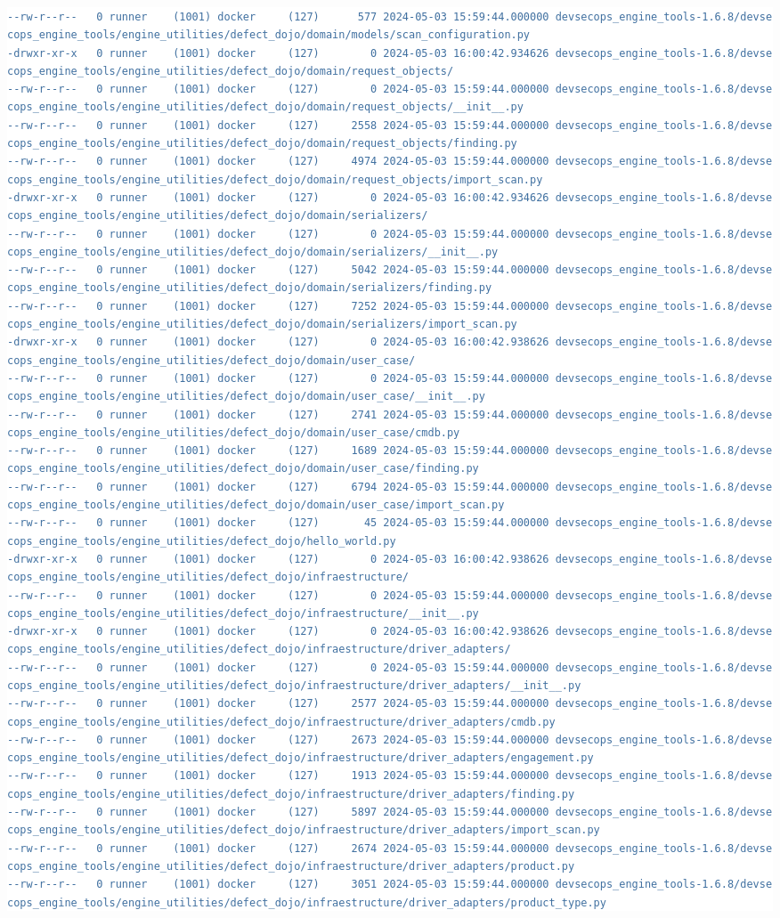 ```diff
--rw-r--r--   0 runner    (1001) docker     (127)      577 2024-05-03 15:59:44.000000 devsecops_engine_tools-1.6.8/devsecops_engine_tools/engine_utilities/defect_dojo/domain/models/scan_configuration.py
-drwxr-xr-x   0 runner    (1001) docker     (127)        0 2024-05-03 16:00:42.934626 devsecops_engine_tools-1.6.8/devsecops_engine_tools/engine_utilities/defect_dojo/domain/request_objects/
--rw-r--r--   0 runner    (1001) docker     (127)        0 2024-05-03 15:59:44.000000 devsecops_engine_tools-1.6.8/devsecops_engine_tools/engine_utilities/defect_dojo/domain/request_objects/__init__.py
--rw-r--r--   0 runner    (1001) docker     (127)     2558 2024-05-03 15:59:44.000000 devsecops_engine_tools-1.6.8/devsecops_engine_tools/engine_utilities/defect_dojo/domain/request_objects/finding.py
--rw-r--r--   0 runner    (1001) docker     (127)     4974 2024-05-03 15:59:44.000000 devsecops_engine_tools-1.6.8/devsecops_engine_tools/engine_utilities/defect_dojo/domain/request_objects/import_scan.py
-drwxr-xr-x   0 runner    (1001) docker     (127)        0 2024-05-03 16:00:42.934626 devsecops_engine_tools-1.6.8/devsecops_engine_tools/engine_utilities/defect_dojo/domain/serializers/
--rw-r--r--   0 runner    (1001) docker     (127)        0 2024-05-03 15:59:44.000000 devsecops_engine_tools-1.6.8/devsecops_engine_tools/engine_utilities/defect_dojo/domain/serializers/__init__.py
--rw-r--r--   0 runner    (1001) docker     (127)     5042 2024-05-03 15:59:44.000000 devsecops_engine_tools-1.6.8/devsecops_engine_tools/engine_utilities/defect_dojo/domain/serializers/finding.py
--rw-r--r--   0 runner    (1001) docker     (127)     7252 2024-05-03 15:59:44.000000 devsecops_engine_tools-1.6.8/devsecops_engine_tools/engine_utilities/defect_dojo/domain/serializers/import_scan.py
-drwxr-xr-x   0 runner    (1001) docker     (127)        0 2024-05-03 16:00:42.938626 devsecops_engine_tools-1.6.8/devsecops_engine_tools/engine_utilities/defect_dojo/domain/user_case/
--rw-r--r--   0 runner    (1001) docker     (127)        0 2024-05-03 15:59:44.000000 devsecops_engine_tools-1.6.8/devsecops_engine_tools/engine_utilities/defect_dojo/domain/user_case/__init__.py
--rw-r--r--   0 runner    (1001) docker     (127)     2741 2024-05-03 15:59:44.000000 devsecops_engine_tools-1.6.8/devsecops_engine_tools/engine_utilities/defect_dojo/domain/user_case/cmdb.py
--rw-r--r--   0 runner    (1001) docker     (127)     1689 2024-05-03 15:59:44.000000 devsecops_engine_tools-1.6.8/devsecops_engine_tools/engine_utilities/defect_dojo/domain/user_case/finding.py
--rw-r--r--   0 runner    (1001) docker     (127)     6794 2024-05-03 15:59:44.000000 devsecops_engine_tools-1.6.8/devsecops_engine_tools/engine_utilities/defect_dojo/domain/user_case/import_scan.py
--rw-r--r--   0 runner    (1001) docker     (127)       45 2024-05-03 15:59:44.000000 devsecops_engine_tools-1.6.8/devsecops_engine_tools/engine_utilities/defect_dojo/hello_world.py
-drwxr-xr-x   0 runner    (1001) docker     (127)        0 2024-05-03 16:00:42.938626 devsecops_engine_tools-1.6.8/devsecops_engine_tools/engine_utilities/defect_dojo/infraestructure/
--rw-r--r--   0 runner    (1001) docker     (127)        0 2024-05-03 15:59:44.000000 devsecops_engine_tools-1.6.8/devsecops_engine_tools/engine_utilities/defect_dojo/infraestructure/__init__.py
-drwxr-xr-x   0 runner    (1001) docker     (127)        0 2024-05-03 16:00:42.938626 devsecops_engine_tools-1.6.8/devsecops_engine_tools/engine_utilities/defect_dojo/infraestructure/driver_adapters/
--rw-r--r--   0 runner    (1001) docker     (127)        0 2024-05-03 15:59:44.000000 devsecops_engine_tools-1.6.8/devsecops_engine_tools/engine_utilities/defect_dojo/infraestructure/driver_adapters/__init__.py
--rw-r--r--   0 runner    (1001) docker     (127)     2577 2024-05-03 15:59:44.000000 devsecops_engine_tools-1.6.8/devsecops_engine_tools/engine_utilities/defect_dojo/infraestructure/driver_adapters/cmdb.py
--rw-r--r--   0 runner    (1001) docker     (127)     2673 2024-05-03 15:59:44.000000 devsecops_engine_tools-1.6.8/devsecops_engine_tools/engine_utilities/defect_dojo/infraestructure/driver_adapters/engagement.py
--rw-r--r--   0 runner    (1001) docker     (127)     1913 2024-05-03 15:59:44.000000 devsecops_engine_tools-1.6.8/devsecops_engine_tools/engine_utilities/defect_dojo/infraestructure/driver_adapters/finding.py
--rw-r--r--   0 runner    (1001) docker     (127)     5897 2024-05-03 15:59:44.000000 devsecops_engine_tools-1.6.8/devsecops_engine_tools/engine_utilities/defect_dojo/infraestructure/driver_adapters/import_scan.py
--rw-r--r--   0 runner    (1001) docker     (127)     2674 2024-05-03 15:59:44.000000 devsecops_engine_tools-1.6.8/devsecops_engine_tools/engine_utilities/defect_dojo/infraestructure/driver_adapters/product.py
--rw-r--r--   0 runner    (1001) docker     (127)     3051 2024-05-03 15:59:44.000000 devsecops_engine_tools-1.6.8/devsecops_engine_tools/engine_utilities/defect_dojo/infraestructure/driver_adapters/product_type.py
```